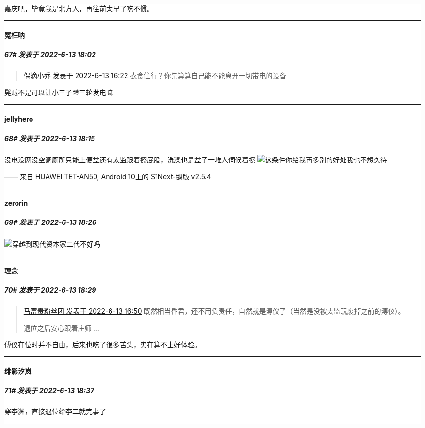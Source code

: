 嘉庆吧，毕竟我是北方人，再往前太早了吃不惯。

*****

####  冤枉呐  
##### 67#       发表于 2022-6-13 18:02

<blockquote><a href="httphttps://bbs.saraba1st.com/2b/forum.php?mod=redirect&amp;goto=findpost&amp;pid=56250954&amp;ptid=2075530" target="_blank">偶滴小乔 发表于 2022-6-13 16:22</a>
衣食住行？你先算算自己能不能离开一切带电的设备</blockquote>
髡贼不是可以让小三子蹬三轮发电嘛



*****

####  jellyhero  
##### 68#       发表于 2022-6-13 18:15

没电没网没空调厕所只能上便盆还有太监跟着擦屁股，洗澡也是盆子一堆人伺候着擦
<img src="https://static.saraba1st.com/image/smiley/face2017/001.png" referrerpolicy="no-referrer">这条件你给我再多别的好处我也不想久待

—— 来自 HUAWEI TET-AN50, Android 10上的 [S1Next-鹅版](https://github.com/ykrank/S1-Next/releases) v2.5.4



*****

####  zerorin  
##### 69#       发表于 2022-6-13 18:26

<img src="https://static.saraba1st.com/image/smiley/face2017/037.png" referrerpolicy="no-referrer">穿越到现代资本家二代不好吗

*****

####  理念  
##### 70#       发表于 2022-6-13 18:29

<blockquote><a href="httphttps://bbs.saraba1st.com/2b/forum.php?mod=redirect&amp;goto=findpost&amp;pid=56251387&amp;ptid=2075530" target="_blank">马富贵粉丝团 发表于 2022-6-13 16:50</a>
既然相当昏君，还不用负责任，自然就是溥仪了（当然是没被太监玩废掉之前的溥仪）。

退位之后安心跟着庄师 ...</blockquote>
傅仪在位时并不自由，后来也吃了很多苦头，实在算不上好体验。



*****

####  绯影汐岚  
##### 71#       发表于 2022-6-13 18:37

穿李渊，直接退位给李二就完事了

*****
